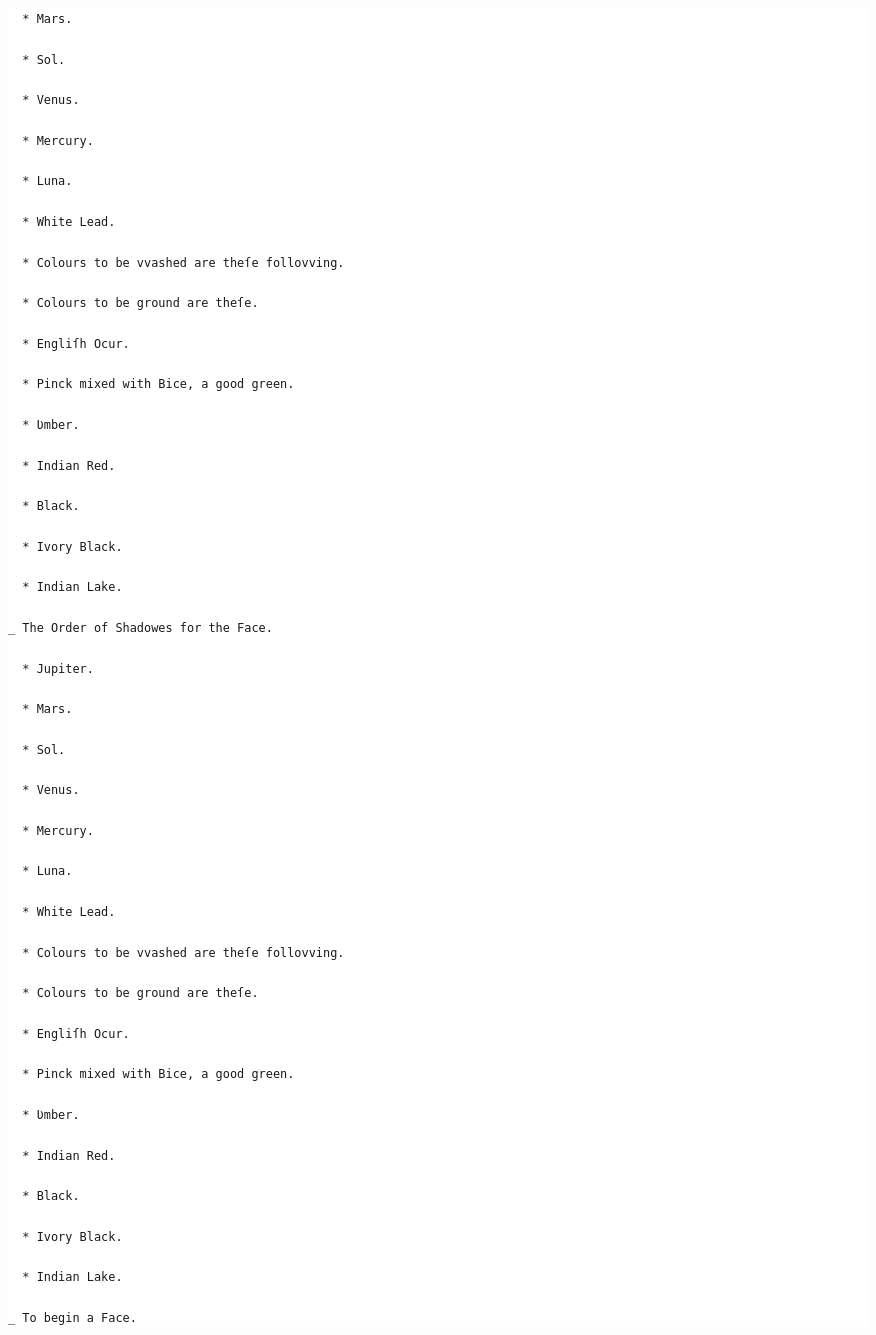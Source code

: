       * Mars.

      * Sol.

      * Venus.

      * Mercury.

      * Luna.

      * White Lead.

      * Colours to be vvashed are theſe follovving.

      * Colours to be ground are theſe.

      * Engliſh Ocur.

      * Pinck mixed with Bice, a good green.

      * Ʋmber.

      * Indian Red.

      * Black.

      * Ivory Black.

      * Indian Lake.

    _ The Order of Shadowes for the Face.

      * Jupiter.

      * Mars.

      * Sol.

      * Venus.

      * Mercury.

      * Luna.

      * White Lead.

      * Colours to be vvashed are theſe follovving.

      * Colours to be ground are theſe.

      * Engliſh Ocur.

      * Pinck mixed with Bice, a good green.

      * Ʋmber.

      * Indian Red.

      * Black.

      * Ivory Black.

      * Indian Lake.

    _ To begin a Face.
